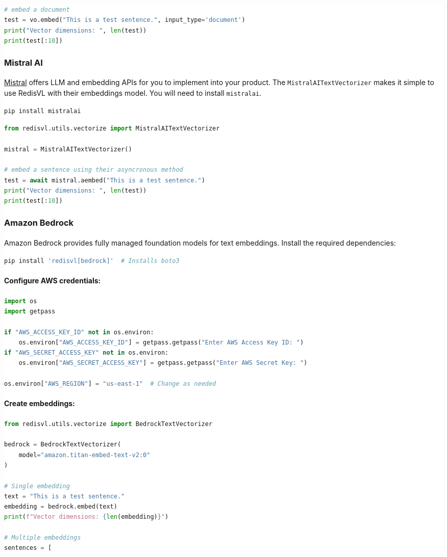 ```python
# embed a document
test = vo.embed("This is a test sentence.", input_type='document')
print("Vector dimensions: ", len(test))
print(test[:10])
```

### Mistral AI

[Mistral](https://console.mistral.ai/) offers LLM and embedding APIs for you to implement into your product. The `MistralAITextVectorizer` makes it simple to use RedisVL with their embeddings model.
You will need to install `mistralai`.

```bash
pip install mistralai
```


```python
from redisvl.utils.vectorize import MistralAITextVectorizer

mistral = MistralAITextVectorizer()

# embed a sentence using their asyncronous method
test = await mistral.aembed("This is a test sentence.")
print("Vector dimensions: ", len(test))
print(test[:10])
```

### Amazon Bedrock

Amazon Bedrock provides fully managed foundation models for text embeddings. Install the required dependencies:

```bash
pip install 'redisvl[bedrock]'  # Installs boto3
```

#### Configure AWS credentials:


```python
import os
import getpass

if "AWS_ACCESS_KEY_ID" not in os.environ:
    os.environ["AWS_ACCESS_KEY_ID"] = getpass.getpass("Enter AWS Access Key ID: ")
if "AWS_SECRET_ACCESS_KEY" not in os.environ:
    os.environ["AWS_SECRET_ACCESS_KEY"] = getpass.getpass("Enter AWS Secret Key: ")

os.environ["AWS_REGION"] = "us-east-1"  # Change as needed
```

#### Create embeddings:


```python
from redisvl.utils.vectorize import BedrockTextVectorizer

bedrock = BedrockTextVectorizer(
    model="amazon.titan-embed-text-v2:0"
)

# Single embedding
text = "This is a test sentence."
embedding = bedrock.embed(text)
print(f"Vector dimensions: {len(embedding)}")

# Multiple embeddings
sentences = [
```